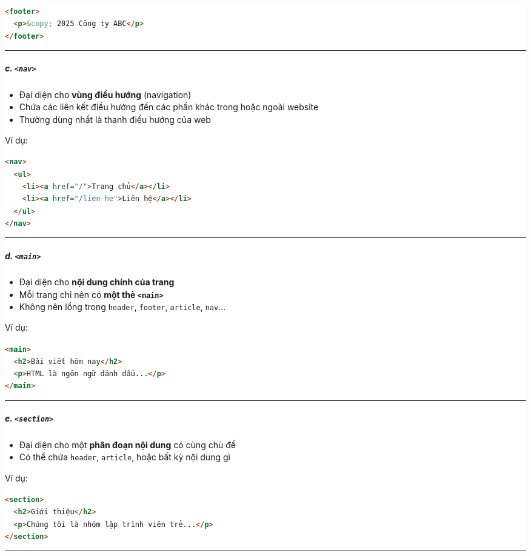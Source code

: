 ```html
<footer>
  <p>&copy; 2025 Công ty ABC</p>
</footer>
```

---

##### c. `<nav>`

* Đại diện cho **vùng điều hướng** (navigation)
* Chứa các liên kết điều hướng đến các phần khác trong hoặc ngoài website
* Thường dùng nhất là thanh điều hướng của web

Ví dụ:

```html
<nav>
  <ul>
    <li><a href="/">Trang chủ</a></li>
    <li><a href="/lien-he">Liên hệ</a></li>
  </ul>
</nav>
```

---

##### d. `<main>`

* Đại diện cho **nội dung chính của trang**
* Mỗi trang chỉ nên có **một thẻ `<main>`**
* Không nên lồng trong `header`, `footer`, `article`, `nav`...

Ví dụ:

```html
<main>
  <h2>Bài viết hôm nay</h2>
  <p>HTML là ngôn ngữ đánh dấu...</p>
</main>
```

---

##### e. `<section>`

* Đại diện cho một **phân đoạn nội dung** có cùng chủ đề
* Có thể chứa `header`, `article`, hoặc bất kỳ nội dung gì

Ví dụ:

```html
<section>
  <h2>Giới thiệu</h2>
  <p>Chúng tôi là nhóm lập trình viên trẻ...</p>
</section>
```

---